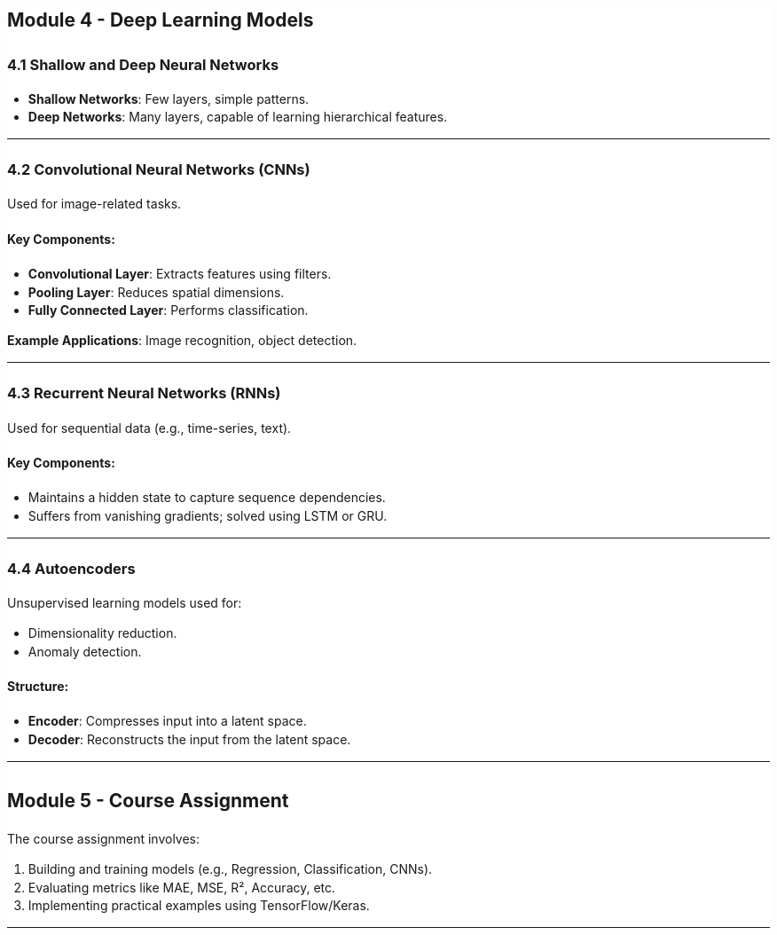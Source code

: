 
## **Module 4 - Deep Learning Models**

### **4.1 Shallow and Deep Neural Networks**
- **Shallow Networks**: Few layers, simple patterns.
- **Deep Networks**: Many layers, capable of learning hierarchical features.

---

### **4.2 Convolutional Neural Networks (CNNs)**
Used for image-related tasks.

#### **Key Components**:
- **Convolutional Layer**: Extracts features using filters.
- **Pooling Layer**: Reduces spatial dimensions.
- **Fully Connected Layer**: Performs classification.

**Example Applications**: Image recognition, object detection.

---

### **4.3 Recurrent Neural Networks (RNNs)**
Used for sequential data (e.g., time-series, text).

#### **Key Components**:
- Maintains a hidden state to capture sequence dependencies.
- Suffers from vanishing gradients; solved using LSTM or GRU.

---

### **4.4 Autoencoders**
Unsupervised learning models used for:
- Dimensionality reduction.
- Anomaly detection.

#### **Structure**:
- **Encoder**: Compresses input into a latent space.
- **Decoder**: Reconstructs the input from the latent space.

---

## **Module 5 - Course Assignment**
The course assignment involves:
1. Building and training models (e.g., Regression, Classification, CNNs).
2. Evaluating metrics like MAE, MSE, R², Accuracy, etc.
3. Implementing practical examples using TensorFlow/Keras.

---

